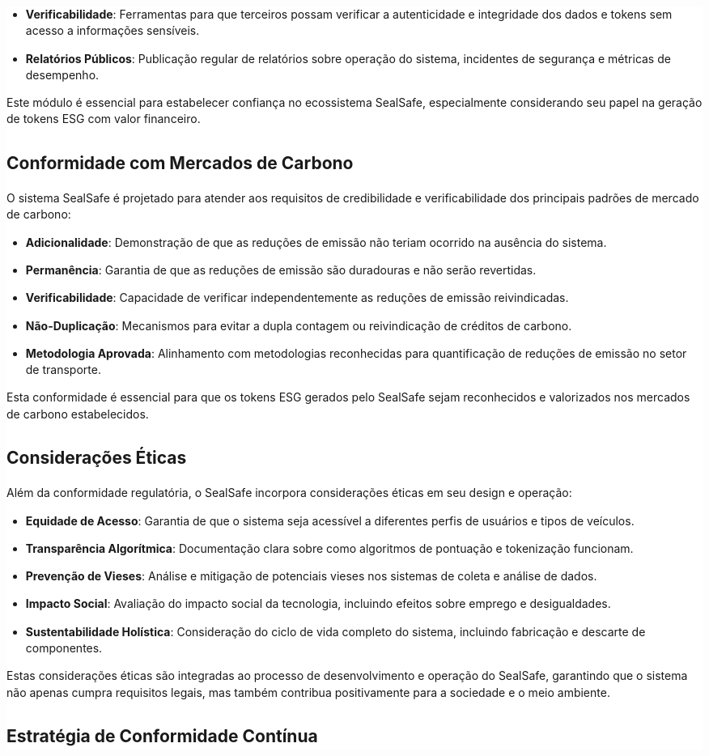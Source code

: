 - **Verificabilidade**: Ferramentas para que terceiros possam verificar a autenticidade e integridade dos dados e tokens sem acesso a informações sensíveis.

- **Relatórios Públicos**: Publicação regular de relatórios sobre operação do sistema, incidentes de segurança e métricas de desempenho.

Este módulo é essencial para estabelecer confiança no ecossistema SealSafe, especialmente considerando seu papel na geração de tokens ESG com valor financeiro.

## Conformidade com Mercados de Carbono

O sistema SealSafe é projetado para atender aos requisitos de credibilidade e verificabilidade dos principais padrões de mercado de carbono:

- **Adicionalidade**: Demonstração de que as reduções de emissão não teriam ocorrido na ausência do sistema.

- **Permanência**: Garantia de que as reduções de emissão são duradouras e não serão revertidas.

- **Verificabilidade**: Capacidade de verificar independentemente as reduções de emissão reivindicadas.

- **Não-Duplicação**: Mecanismos para evitar a dupla contagem ou reivindicação de créditos de carbono.

- **Metodologia Aprovada**: Alinhamento com metodologias reconhecidas para quantificação de reduções de emissão no setor de transporte.

Esta conformidade é essencial para que os tokens ESG gerados pelo SealSafe sejam reconhecidos e valorizados nos mercados de carbono estabelecidos.

## Considerações Éticas

Além da conformidade regulatória, o SealSafe incorpora considerações éticas em seu design e operação:

- **Equidade de Acesso**: Garantia de que o sistema seja acessível a diferentes perfis de usuários e tipos de veículos.

- **Transparência Algorítmica**: Documentação clara sobre como algoritmos de pontuação e tokenização funcionam.

- **Prevenção de Vieses**: Análise e mitigação de potenciais vieses nos sistemas de coleta e análise de dados.

- **Impacto Social**: Avaliação do impacto social da tecnologia, incluindo efeitos sobre emprego e desigualdades.

- **Sustentabilidade Holística**: Consideração do ciclo de vida completo do sistema, incluindo fabricação e descarte de componentes.

Estas considerações éticas são integradas ao processo de desenvolvimento e operação do SealSafe, garantindo que o sistema não apenas cumpra requisitos legais, mas também contribua positivamente para a sociedade e o meio ambiente.

## Estratégia de Conformidade Contínua
